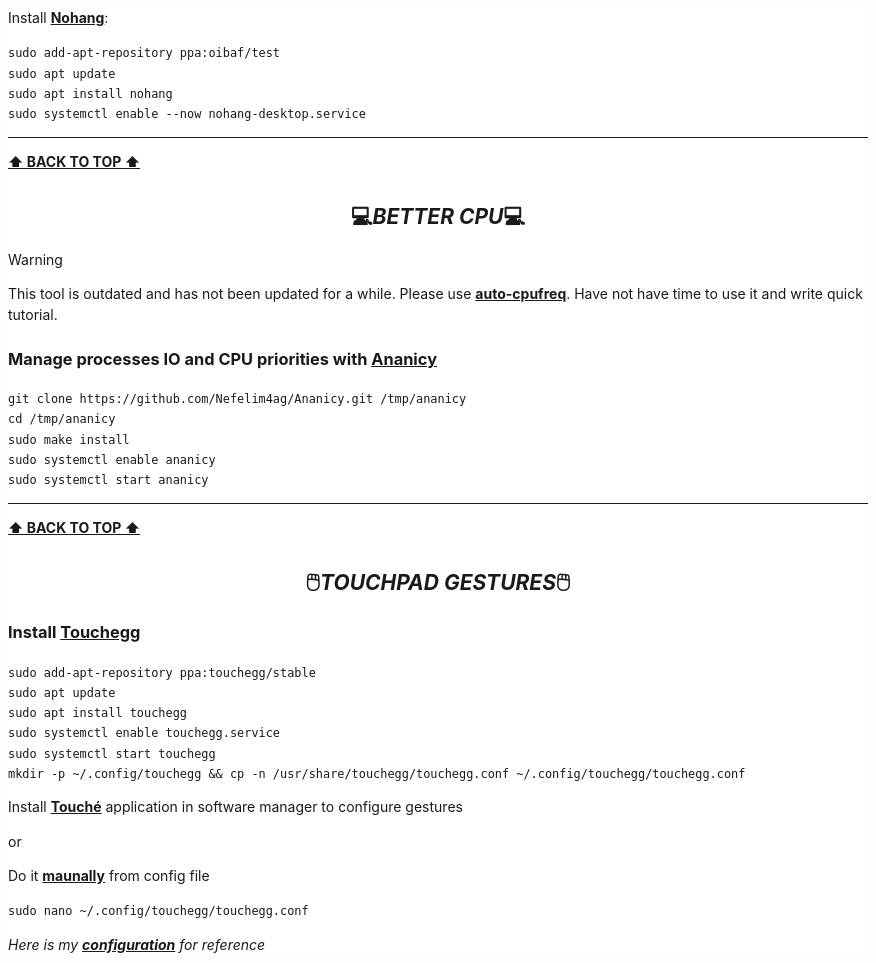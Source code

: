 Install <a href="https://github.com/hakavlad/nohang"><b>Nohang</b></a>:
```  
sudo add-apt-repository ppa:oibaf/test
sudo apt update
sudo apt install nohang
sudo systemctl enable --now nohang-desktop.service
```

***
**[⬆ BACK TO TOP ⬆](#contents)**

<h2 align="center">💻<b><i>BETTER CPU</b></i>💻</h2>
	
> [!WARNING]
> This tool is outdated and has not been updated for a while. Please use <a href="https://github.com/AdnanHodzic/auto-cpufreq"><b>auto-cpufreq</b></a>. Have not have time to use it and write quick tutorial.

###  Manage processes IO and CPU priorities with <a href="https://github.com/Nefelim4ag/Ananicy"><b>Ananicy</b></a> 
```
git clone https://github.com/Nefelim4ag/Ananicy.git /tmp/ananicy
cd /tmp/ananicy
sudo make install
sudo systemctl enable ananicy
sudo systemctl start ananicy
```
	
***
**[⬆ BACK TO TOP ⬆](#contents)**

<h2 align="center">🖱️<b><i>TOUCHPAD GESTURES</b></i>🖱️</h2>

###  Install <a href="https://github.com/JoseExposito/touchegg"><b>Touchegg</b></a> 
```
sudo add-apt-repository ppa:touchegg/stable
sudo apt update
sudo apt install touchegg
sudo systemctl enable touchegg.service
sudo systemctl start touchegg
mkdir -p ~/.config/touchegg && cp -n /usr/share/touchegg/touchegg.conf ~/.config/touchegg/touchegg.conf
```

Install <a href="https://github.com/JoseExposito/touche"><b>Touché</b></a> application in software manager to configure gestures 

or

Do it <a href="https://github.com/JoseExposito/touchegg#available-gestures"><b>maunally</b></a> from config file
```
sudo nano ~/.config/touchegg/touchegg.conf
```
<i>Here is my <a href="https://github.com/trinib/Awesome-Basic-Linux-Mint/blob/main/Touchegg_Settings.txt"><b>configuration</b></a> for reference</i>
